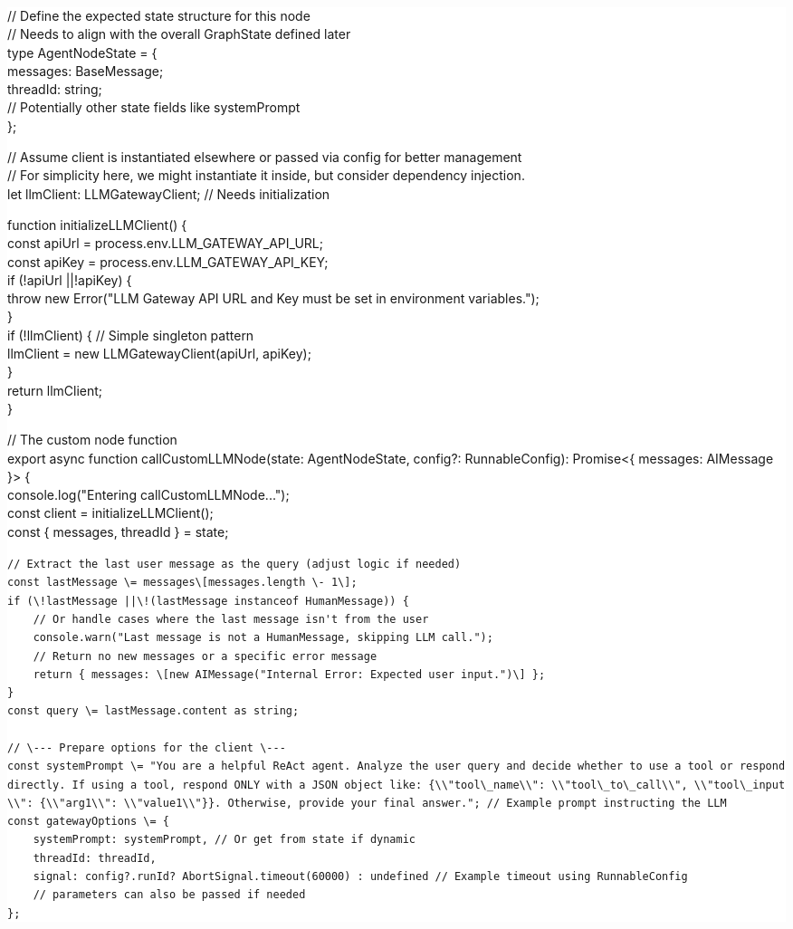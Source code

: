 // Define the expected state structure for this node  
// Needs to align with the overall GraphState defined later  
type AgentNodeState \= {  
    messages: BaseMessage;  
    threadId: string;  
    // Potentially other state fields like systemPrompt  
};

// Assume client is instantiated elsewhere or passed via config for better management  
// For simplicity here, we might instantiate it inside, but consider dependency injection.  
let llmClient: LLMGatewayClient; // Needs initialization

function initializeLLMClient() {  
    const apiUrl \= process.env.LLM\_GATEWAY\_API\_URL;  
    const apiKey \= process.env.LLM\_GATEWAY\_API\_KEY;  
    if (\!apiUrl ||\!apiKey) {  
        throw new Error("LLM Gateway API URL and Key must be set in environment variables.");  
    }  
    if (\!llmClient) { // Simple singleton pattern  
        llmClient \= new LLMGatewayClient(apiUrl, apiKey);  
    }  
    return llmClient;  
}

// The custom node function  
export async function callCustomLLMNode(state: AgentNodeState, config?: RunnableConfig): Promise\<{ messages: AIMessage }\> {  
    console.log("Entering callCustomLLMNode...");  
    const client \= initializeLLMClient();  
    const { messages, threadId } \= state;

    // Extract the last user message as the query (adjust logic if needed)  
    const lastMessage \= messages\[messages.length \- 1\];  
    if (\!lastMessage ||\!(lastMessage instanceof HumanMessage)) {  
        // Or handle cases where the last message isn't from the user  
        console.warn("Last message is not a HumanMessage, skipping LLM call.");  
        // Return no new messages or a specific error message  
        return { messages: \[new AIMessage("Internal Error: Expected user input.")\] };  
    }  
    const query \= lastMessage.content as string;

    // \--- Prepare options for the client \---  
    const systemPrompt \= "You are a helpful ReAct agent. Analyze the user query and decide whether to use a tool or respond directly. If using a tool, respond ONLY with a JSON object like: {\\"tool\_name\\": \\"tool\_to\_call\\", \\"tool\_input\\": {\\"arg1\\": \\"value1\\"}}. Otherwise, provide your final answer."; // Example prompt instructing the LLM  
    const gatewayOptions \= {  
        systemPrompt: systemPrompt, // Or get from state if dynamic  
        threadId: threadId,  
        signal: config?.runId? AbortSignal.timeout(60000) : undefined // Example timeout using RunnableConfig  
        // parameters can also be passed if needed  
    };
